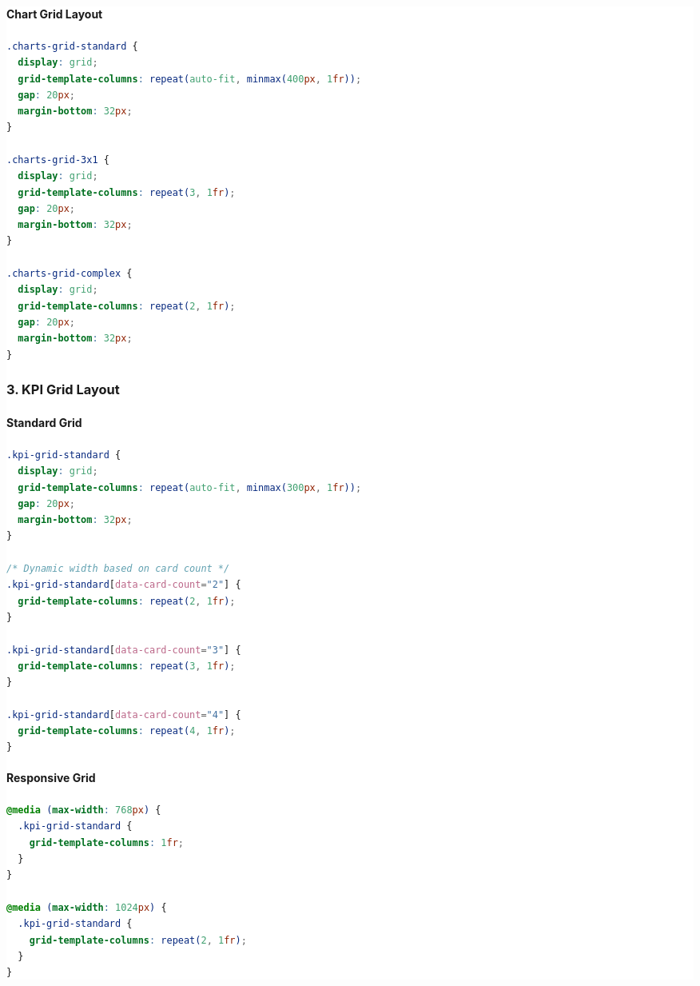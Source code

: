 #### Chart Grid Layout
```css
.charts-grid-standard {
  display: grid;
  grid-template-columns: repeat(auto-fit, minmax(400px, 1fr));
  gap: 20px;
  margin-bottom: 32px;
}

.charts-grid-3x1 {
  display: grid;
  grid-template-columns: repeat(3, 1fr);
  gap: 20px;
  margin-bottom: 32px;
}

.charts-grid-complex {
  display: grid;
  grid-template-columns: repeat(2, 1fr);
  gap: 20px;
  margin-bottom: 32px;
}
```

### 3. KPI Grid Layout

#### Standard Grid
```css
.kpi-grid-standard {
  display: grid;
  grid-template-columns: repeat(auto-fit, minmax(300px, 1fr));
  gap: 20px;
  margin-bottom: 32px;
}

/* Dynamic width based on card count */
.kpi-grid-standard[data-card-count="2"] {
  grid-template-columns: repeat(2, 1fr);
}

.kpi-grid-standard[data-card-count="3"] {
  grid-template-columns: repeat(3, 1fr);
}

.kpi-grid-standard[data-card-count="4"] {
  grid-template-columns: repeat(4, 1fr);
}
```

#### Responsive Grid
```css
@media (max-width: 768px) {
  .kpi-grid-standard {
    grid-template-columns: 1fr;
  }
}

@media (max-width: 1024px) {
  .kpi-grid-standard {
    grid-template-columns: repeat(2, 1fr);
  }
}
```
